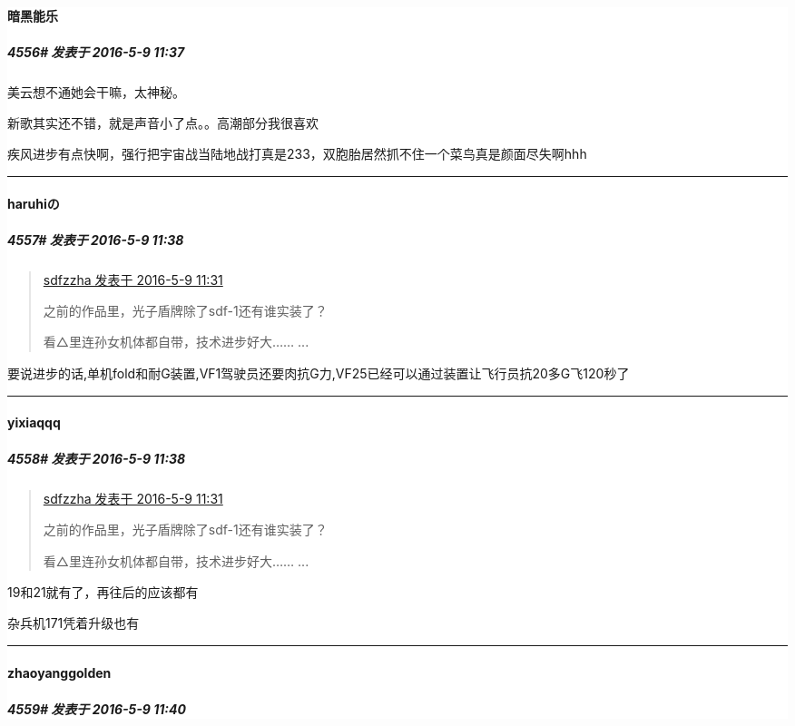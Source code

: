 ####  暗黑能乐  
##### 4556#       发表于 2016-5-9 11:37




美云想不通她会干嘛，太神秘。

新歌其实还不错，就是声音小了点。。高潮部分我很喜欢

疾风进步有点快啊，强行把宇宙战当陆地战打真是233，双胞胎居然抓不住一个菜鸟真是颜面尽失啊hhh







*****

####  haruhiの  
##### 4557#       发表于 2016-5-9 11:38



<blockquote><a href="httphttps://bbs.saraba1st.com/2b/forum.php?mod=redirect&amp;goto=findpost&amp;pid=32377612&amp;ptid=1066605" target="_blank">sdfzzha 发表于 2016-5-9 11:31</a>

之前的作品里，光子盾牌除了sdf-1还有谁实装了？

看△里连孙女机体都自带，技术进步好大…… ...</blockquote>
要说进步的话,单机fold和耐G装置,VF1驾驶员还要肉抗G力,VF25已经可以通过装置让飞行员抗20多G飞120秒了







*****

####  yixiaqqq  
##### 4558#       发表于 2016-5-9 11:38



<blockquote><a href="httphttps://bbs.saraba1st.com/2b/forum.php?mod=redirect&amp;goto=findpost&amp;pid=32377612&amp;ptid=1066605" target="_blank">sdfzzha 发表于 2016-5-9 11:31</a>

之前的作品里，光子盾牌除了sdf-1还有谁实装了？

看△里连孙女机体都自带，技术进步好大…… ...</blockquote>
19和21就有了，再往后的应该都有


杂兵机171凭着升级也有







*****

####  zhaoyanggolden  
##### 4559#       发表于 2016-5-9 11:40
